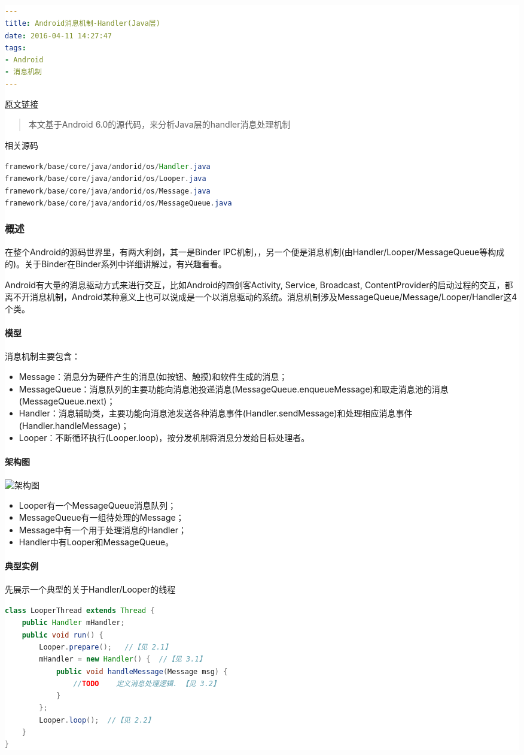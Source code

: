 ```yaml
---
title: Android消息机制-Handler(Java层)
date: 2016-04-11 14:27:47
tags:
- Android
- 消息机制
---
```


[原文链接](http://gityuan.com/2015/12/26/handler-message-framework/)

> 本文基于Android 6.0的源代码，来分析Java层的handler消息处理机制

相关源码

```Java
framework/base/core/java/andorid/os/Handler.java
framework/base/core/java/andorid/os/Looper.java
framework/base/core/java/andorid/os/Message.java
framework/base/core/java/andorid/os/MessageQueue.java
```



### 概述

在整个Android的源码世界里，有两大利剑，其一是Binder IPC机制，，另一个便是消息机制(由Handler/Looper/MessageQueue等构成的)。关于Binder在Binder系列中详细讲解过，有兴趣看看。

Android有大量的消息驱动方式来进行交互，比如Android的四剑客Activity, Service, Broadcast, ContentProvider的启动过程的交互，都离不开消息机制，Android某种意义上也可以说成是一个以消息驱动的系统。消息机制涉及MessageQueue/Message/Looper/Handler这4个类。

#### 模型

消息机制主要包含：
- Message：消息分为硬件产生的消息(如按钮、触摸)和软件生成的消息；
- MessageQueue：消息队列的主要功能向消息池投递消息(MessageQueue.enqueueMessage)和取走消息池的消息(MessageQueue.next)；
- Handler：消息辅助类，主要功能向消息池发送各种消息事件(Handler.sendMessage)和处理相应消息事件(Handler.handleMessage)；
- Looper：不断循环执行(Looper.loop)，按分发机制将消息分发给目标处理者。

#### 架构图

![架构图](http://7q5ctm.com1.z0.glb.clouddn.com/Android%E6%B6%88%E6%81%AF%E6%9C%BA%E5%88%B6-Handler%28Java%E5%B1%82%29-1.jpg)

- Looper有一个MessageQueue消息队列；
- MessageQueue有一组待处理的Message；
- Message中有一个用于处理消息的Handler；
- Handler中有Looper和MessageQueue。

#### 典型实例

先展示一个典型的关于Handler/Looper的线程

```java
class LooperThread extends Thread {
    public Handler mHandler;
    public void run() {
        Looper.prepare();   //【见 2.1】
        mHandler = new Handler() {  //【见 3.1】
            public void handleMessage(Message msg) {
                //TODO    定义消息处理逻辑. 【见 3.2】
            }
        };
        Looper.loop();  //【见 2.2】
    }
}
```

